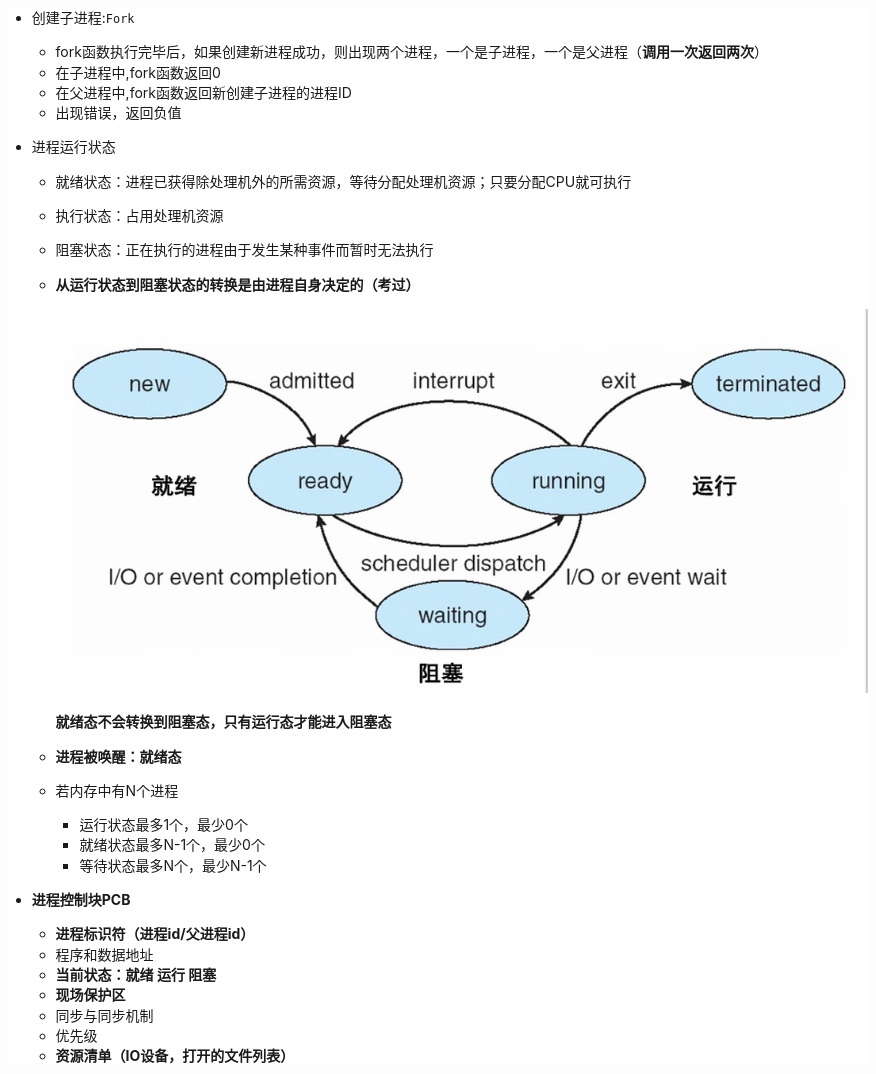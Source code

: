 * 创建子进程:```Fork```

  * fork函数执行完毕后，如果创建新进程成功，则出现两个进程，一个是子进程，一个是父进程（**调用一次返回两次**）
  * 在子进程中,fork函数返回0
  * 在父进程中,fork函数返回新创建子进程的进程ID
  * 出现错误，返回负值

* 进程运行状态

  * 就绪状态：进程已获得除处理机外的所需资源，等待分配处理机资源；只要分配CPU就可执行

  * 执行状态：占用处理机资源

  * 阻塞状态：正在执行的进程由于发生某种事件而暂时无法执行

  * **从运行状态到阻塞状态的转换是由进程自身决定的（考过）**

    ![image-20240418105558214](./../img/image-20240418105558214.png)

    **就绪态不会转换到阻塞态，只有运行态才能进入阻塞态**

  * **进程被唤醒：就绪态**

  * 若内存中有N个进程

    * 运行状态最多1个，最少0个
    * 就绪状态最多N-1个，最少0个
    * 等待状态最多N个，最少N-1个

* **进程控制块PCB**

  * **进程标识符（进程id/父进程id）**
  * 程序和数据地址
  * **当前状态：就绪 运行 阻塞**
  * **现场保护区**
  * 同步与同步机制
  * 优先级
  * **资源清单（IO设备，打开的文件列表）**

